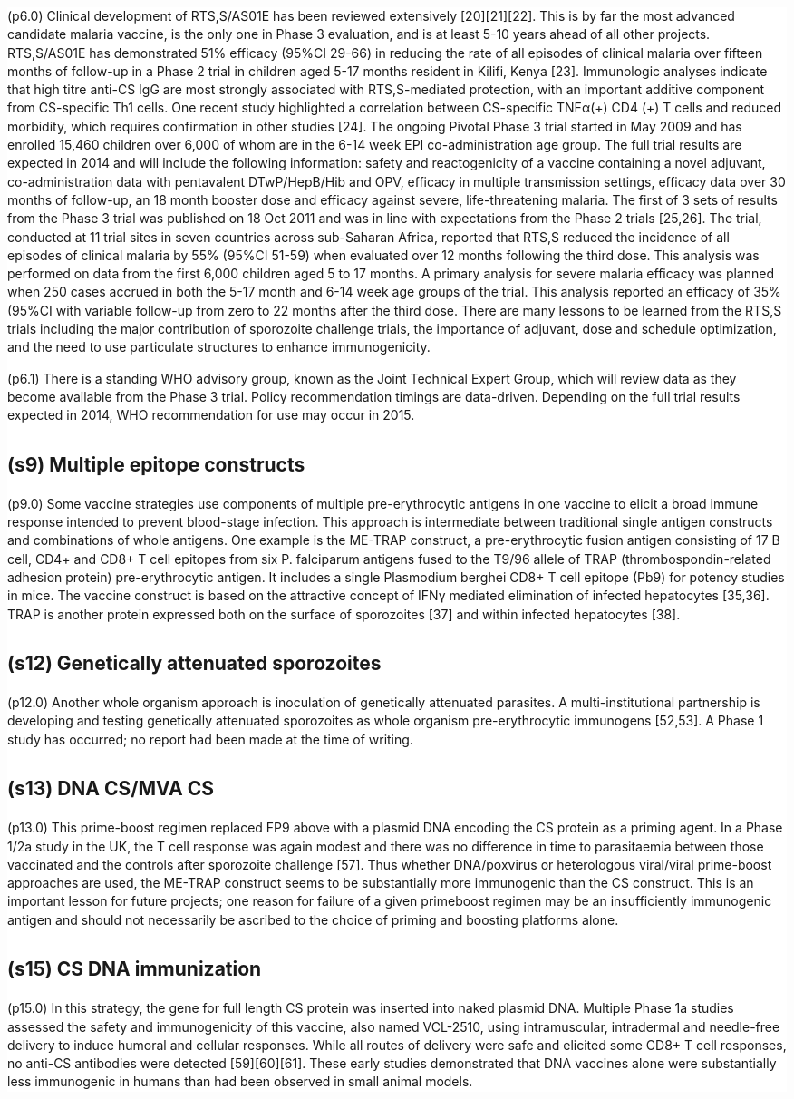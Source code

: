 (p6.0) Clinical development of RTS,S/AS01E has been reviewed extensively [20][21][22]. This is by far the most advanced candidate malaria vaccine, is the only one in Phase 3 evaluation, and is at least 5-10 years ahead of all other projects. RTS,S/AS01E has demonstrated 51% efficacy (95%CI 29-66) in reducing the rate of all episodes of clinical malaria over fifteen months of follow-up in a Phase 2 trial in children aged 5-17 months resident in Kilifi, Kenya [23]. Immunologic analyses indicate that high titre anti-CS IgG are most strongly associated with RTS,S-mediated protection, with an important additive component from CS-specific Th1 cells. One recent study highlighted a correlation between CS-specific TNFα(+) CD4 (+) T cells and reduced morbidity, which requires confirmation in other studies [24]. The ongoing Pivotal Phase 3 trial started in May 2009 and has enrolled 15,460 children over 6,000 of whom are in the 6-14 week EPI co-administration age group. The full trial results are expected in 2014 and will include the following information: safety and reactogenicity of a vaccine containing a novel adjuvant, co-administration data with pentavalent DTwP/HepB/Hib and OPV, efficacy in multiple transmission settings, efficacy data over 30 months of follow-up, an 18 month booster dose and efficacy against severe, life-threatening malaria. The first of 3 sets of results from the Phase 3 trial was published on 18 Oct 2011 and was in line with expectations from the Phase 2 trials [25,26]. The trial, conducted at 11 trial sites in seven countries across sub-Saharan Africa, reported that RTS,S reduced the incidence of all episodes of clinical malaria by 55% (95%CI 51-59) when evaluated over 12 months following the third dose. This analysis was performed on data from the first 6,000 children aged 5 to 17 months. A primary analysis for severe malaria efficacy was planned when 250 cases accrued in both the 5-17 month and 6-14 week age groups of the trial. This analysis reported an efficacy of 35% (95%CI  with variable follow-up from zero to 22 months after the third dose. There are many lessons to be learned from the RTS,S trials including the major contribution of sporozoite challenge trials, the importance of adjuvant, dose and schedule optimization, and the need to use particulate structures to enhance immunogenicity.

(p6.1) There is a standing WHO advisory group, known as the Joint Technical Expert Group, which will review data as they become available from the Phase 3 trial. Policy recommendation timings are data-driven. Depending on the full trial results expected in 2014, WHO recommendation for use may occur in 2015.
## (s9) Multiple epitope constructs
(p9.0) Some vaccine strategies use components of multiple pre-erythrocytic antigens in one vaccine to elicit a broad immune response intended to prevent blood-stage infection. This approach is intermediate between traditional single antigen constructs and combinations of whole antigens. One example is the ME-TRAP construct, a pre-erythrocytic fusion antigen consisting of 17 B cell, CD4+ and CD8+ T cell epitopes from six P. falciparum antigens fused to the T9/96 allele of TRAP (thrombospondin-related adhesion protein) pre-erythrocytic antigen. It includes a single Plasmodium berghei CD8+ T cell epitope (Pb9) for potency studies in mice. The vaccine construct is based on the attractive concept of IFNγ mediated elimination of infected hepatocytes [35,36]. TRAP is another protein expressed both on the surface of sporozoites [37] and within infected hepatocytes [38].
## (s12) Genetically attenuated sporozoites
(p12.0) Another whole organism approach is inoculation of genetically attenuated parasites. A multi-institutional partnership is developing and testing genetically attenuated sporozoites as whole organism pre-erythrocytic immunogens [52,53]. A Phase 1 study has occurred; no report had been made at the time of writing.
## (s13) DNA CS/MVA CS
(p13.0) This prime-boost regimen replaced FP9 above with a plasmid DNA encoding the CS protein as a priming agent. In a Phase 1/2a study in the UK, the T cell response was again modest and there was no difference in time to parasitaemia between those vaccinated and the controls after sporozoite challenge [57]. Thus whether DNA/poxvirus or heterologous viral/viral prime-boost approaches are used, the ME-TRAP construct seems to be substantially more immunogenic than the CS construct. This is an important lesson for future projects; one reason for failure of a given primeboost regimen may be an insufficiently immunogenic antigen and should not necessarily be ascribed to the choice of priming and boosting platforms alone.
## (s15) CS DNA immunization
(p15.0) In this strategy, the gene for full length CS protein was inserted into naked plasmid DNA. Multiple Phase 1a studies assessed the safety and immunogenicity of this vaccine, also named VCL-2510, using intramuscular, intradermal and needle-free delivery to induce humoral and cellular responses. While all routes of delivery were safe and elicited some CD8+ T cell responses, no anti-CS antibodies were detected [59][60][61]. These early studies demonstrated that DNA vaccines alone were substantially less immunogenic in humans than had been observed in small animal models.